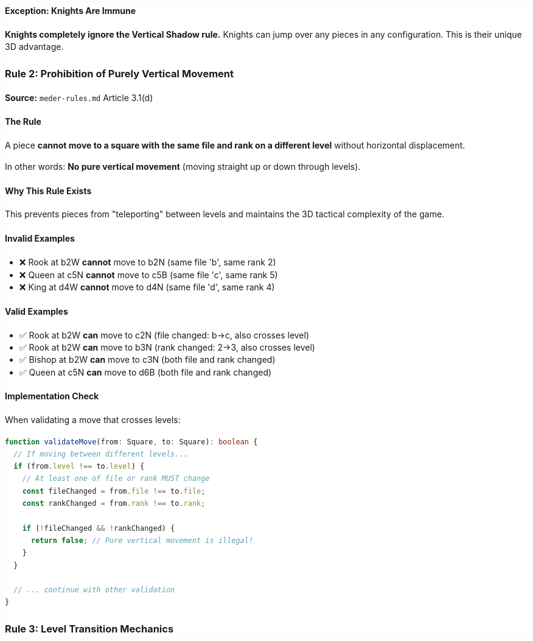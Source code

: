#### Exception: Knights Are Immune

**Knights completely ignore the Vertical Shadow rule.** Knights can jump over any pieces in any configuration. This is their unique 3D advantage.

### Rule 2: Prohibition of Purely Vertical Movement

**Source:** `meder-rules.md` Article 3.1(d)

#### The Rule

A piece **cannot move to a square with the same file and rank on a different level** without horizontal displacement.

In other words: **No pure vertical movement** (moving straight up or down through levels).

#### Why This Rule Exists

This prevents pieces from "teleporting" between levels and maintains the 3D tactical complexity of the game.

#### Invalid Examples

- ❌ Rook at b2W **cannot** move to b2N (same file 'b', same rank 2)
- ❌ Queen at c5N **cannot** move to c5B (same file 'c', same rank 5)  
- ❌ King at d4W **cannot** move to d4N (same file 'd', same rank 4)

#### Valid Examples

- ✅ Rook at b2W **can** move to c2N (file changed: b→c, also crosses level)
- ✅ Rook at b2W **can** move to b3N (rank changed: 2→3, also crosses level)
- ✅ Bishop at b2W **can** move to c3N (both file and rank changed)
- ✅ Queen at c5N **can** move to d6B (both file and rank changed)

#### Implementation Check

When validating a move that crosses levels:

```typescript
function validateMove(from: Square, to: Square): boolean {
  // If moving between different levels...
  if (from.level !== to.level) {
    // At least one of file or rank MUST change
    const fileChanged = from.file !== to.file;
    const rankChanged = from.rank !== to.rank;
    
    if (!fileChanged && !rankChanged) {
      return false; // Pure vertical movement is illegal!
    }
  }
  
  // ... continue with other validation
}
```

### Rule 3: Level Transition Mechanics
